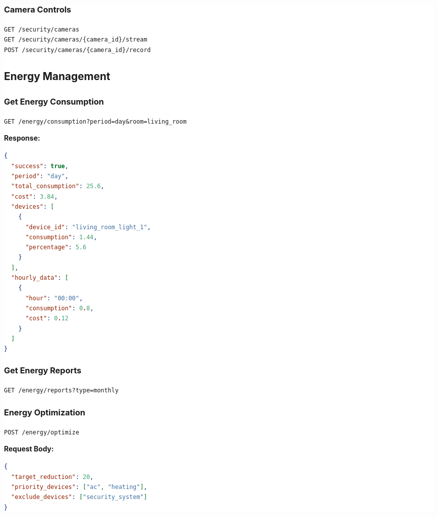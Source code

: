 ### Camera Controls

```http
GET /security/cameras
GET /security/cameras/{camera_id}/stream
POST /security/cameras/{camera_id}/record
```

## Energy Management

### Get Energy Consumption

```http
GET /energy/consumption?period=day&room=living_room
```

**Response:**
```json
{
  "success": true,
  "period": "day",
  "total_consumption": 25.6,
  "cost": 3.84,
  "devices": [
    {
      "device_id": "living_room_light_1",
      "consumption": 1.44,
      "percentage": 5.6
    }
  ],
  "hourly_data": [
    {
      "hour": "00:00",
      "consumption": 0.8,
      "cost": 0.12
    }
  ]
}
```

### Get Energy Reports

```http
GET /energy/reports?type=monthly
```

### Energy Optimization

```http
POST /energy/optimize
```

**Request Body:**
```json
{
  "target_reduction": 20,
  "priority_devices": ["ac", "heating"],
  "exclude_devices": ["security_system"]
}
```
